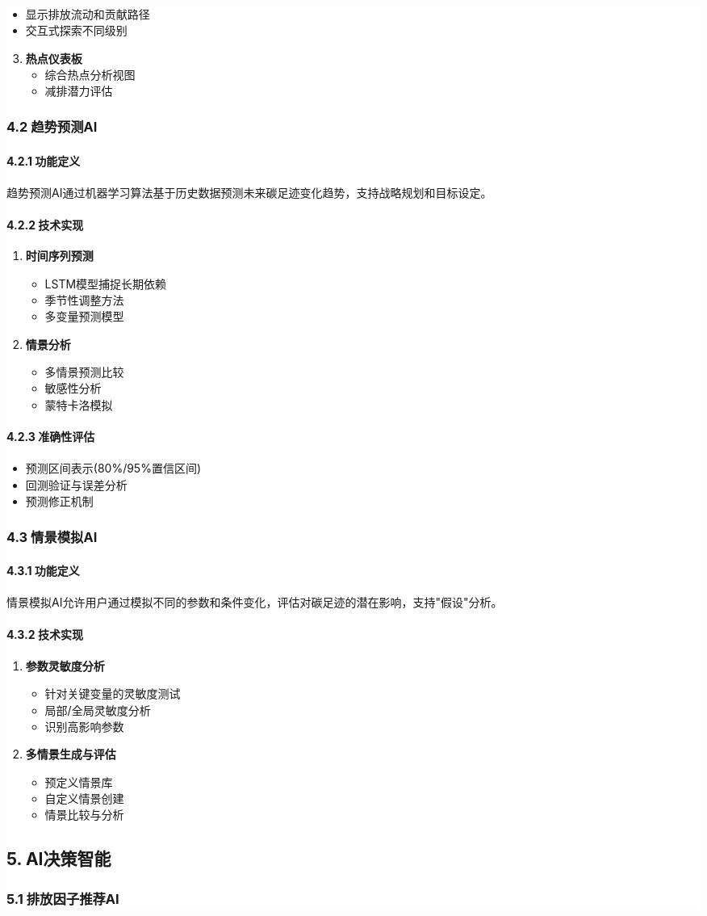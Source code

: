    - 显示排放流动和贡献路径
   - 交互式探索不同级别

3. **热点仪表板**
   - 综合热点分析视图
   - 减排潜力评估

### 4.2 趋势预测AI

#### 4.2.1 功能定义

趋势预测AI通过机器学习算法基于历史数据预测未来碳足迹变化趋势，支持战略规划和目标设定。

#### 4.2.2 技术实现

1. **时间序列预测**

   - LSTM模型捕捉长期依赖
   - 季节性调整方法
   - 多变量预测模型

2. **情景分析**
   - 多情景预测比较
   - 敏感性分析
   - 蒙特卡洛模拟

#### 4.2.3 准确性评估

- 预测区间表示(80%/95%置信区间)
- 回测验证与误差分析
- 预测修正机制

### 4.3 情景模拟AI

#### 4.3.1 功能定义

情景模拟AI允许用户通过模拟不同的参数和条件变化，评估对碳足迹的潜在影响，支持"假设"分析。

#### 4.3.2 技术实现

1. **参数灵敏度分析**

   - 针对关键变量的灵敏度测试
   - 局部/全局灵敏度分析
   - 识别高影响参数

2. **多情景生成与评估**
   - 预定义情景库
   - 自定义情景创建
   - 情景比较与分析

## 5. AI决策智能

### 5.1 排放因子推荐AI

